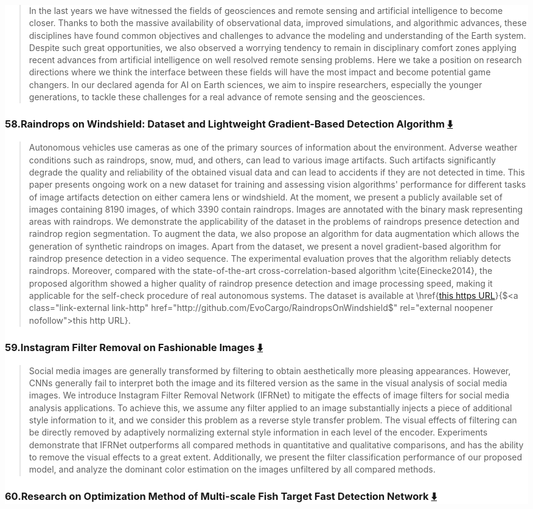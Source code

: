 >  In the last years we have witnessed the fields of geosciences and remote sensing and artificial intelligence to become closer. Thanks to both the massive availability of observational data, improved simulations, and algorithmic advances, these disciplines have found common objectives and challenges to advance the modeling and understanding of the Earth system. Despite such great opportunities, we also observed a worrying tendency to remain in disciplinary comfort zones applying recent advances from artificial intelligence on well resolved remote sensing problems. Here we take a position on research directions where we think the interface between these fields will have the most impact and become potential game changers. In our declared agenda for AI on Earth sciences, we aim to inspire researchers, especially the younger generations, to tackle these challenges for a real advance of remote sensing and the geosciences.      
### 58.Raindrops on Windshield: Dataset and Lightweight Gradient-Based Detection Algorithm  [ :arrow_down: ](https://arxiv.org/pdf/2104.05078.pdf)
>  Autonomous vehicles use cameras as one of the primary sources of information about the environment. Adverse weather conditions such as raindrops, snow, mud, and others, can lead to various image artifacts. Such artifacts significantly degrade the quality and reliability of the obtained visual data and can lead to accidents if they are not detected in time. This paper presents ongoing work on a new dataset for training and assessing vision algorithms' performance for different tasks of image artifacts detection on either camera lens or windshield. At the moment, we present a publicly available set of images containing $8190$ images, of which $3390$ contain raindrops. Images are annotated with the binary mask representing areas with raindrops. We demonstrate the applicability of the dataset in the problems of raindrops presence detection and raindrop region segmentation. To augment the data, we also propose an algorithm for data augmentation which allows the generation of synthetic raindrops on images. Apart from the dataset, we present a novel gradient-based algorithm for raindrop presence detection in a video sequence. The experimental evaluation proves that the algorithm reliably detects raindrops. Moreover, compared with the state-of-the-art cross-correlation-based algorithm \cite{Einecke2014}, the proposed algorithm showed a higher quality of raindrop presence detection and image processing speed, making it applicable for the self-check procedure of real autonomous systems. The dataset is available at \href{<a class="link-external link-https" href="https://github.com/EvoCargo/RaindropsOnWindshield" rel="external noopener nofollow">this https URL</a>}{$<a class="link-external link-http" href="http://github.com/EvoCargo/RaindropsOnWindshield$" rel="external noopener nofollow">this http URL</a>}.      
### 59.Instagram Filter Removal on Fashionable Images  [ :arrow_down: ](https://arxiv.org/pdf/2104.05072.pdf)
>  Social media images are generally transformed by filtering to obtain aesthetically more pleasing appearances. However, CNNs generally fail to interpret both the image and its filtered version as the same in the visual analysis of social media images. We introduce Instagram Filter Removal Network (IFRNet) to mitigate the effects of image filters for social media analysis applications. To achieve this, we assume any filter applied to an image substantially injects a piece of additional style information to it, and we consider this problem as a reverse style transfer problem. The visual effects of filtering can be directly removed by adaptively normalizing external style information in each level of the encoder. Experiments demonstrate that IFRNet outperforms all compared methods in quantitative and qualitative comparisons, and has the ability to remove the visual effects to a great extent. Additionally, we present the filter classification performance of our proposed model, and analyze the dominant color estimation on the images unfiltered by all compared methods.      
### 60.Research on Optimization Method of Multi-scale Fish Target Fast Detection Network  [ :arrow_down: ](https://arxiv.org/pdf/2104.05050.pdf)